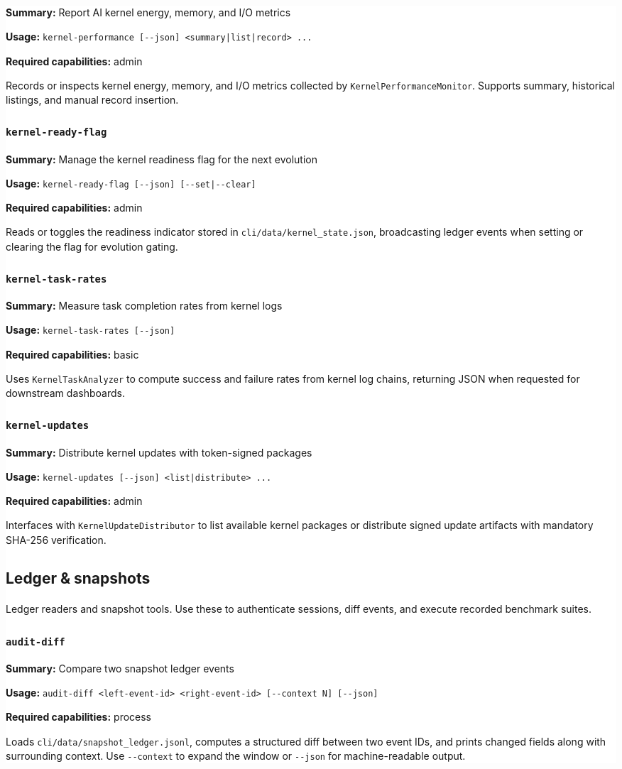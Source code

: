 **Summary:** Report AI kernel energy, memory, and I/O metrics

**Usage:** `kernel-performance [--json] <summary|list|record> ...`

**Required capabilities:** admin

Records or inspects kernel energy, memory, and I/O metrics collected by `KernelPerformanceMonitor`.
Supports summary, historical listings, and manual record insertion.

### `kernel-ready-flag`

**Summary:** Manage the kernel readiness flag for the next evolution

**Usage:** `kernel-ready-flag [--json] [--set|--clear]`

**Required capabilities:** admin

Reads or toggles the readiness indicator stored in `cli/data/kernel_state.json`, broadcasting ledger
events when setting or clearing the flag for evolution gating.

### `kernel-task-rates`

**Summary:** Measure task completion rates from kernel logs

**Usage:** `kernel-task-rates [--json]`

**Required capabilities:** basic

Uses `KernelTaskAnalyzer` to compute success and failure rates from kernel log chains, returning
JSON when requested for downstream dashboards.

### `kernel-updates`

**Summary:** Distribute kernel updates with token-signed packages

**Usage:** `kernel-updates [--json] <list|distribute> ...`

**Required capabilities:** admin

Interfaces with `KernelUpdateDistributor` to list available kernel packages or distribute signed
update artifacts with mandatory SHA-256 verification.


## Ledger & snapshots

Ledger readers and snapshot tools. Use these to authenticate sessions, diff events, and execute
recorded benchmark suites.

### `audit-diff`

**Summary:** Compare two snapshot ledger events

**Usage:** `audit-diff <left-event-id> <right-event-id> [--context N] [--json]`

**Required capabilities:** process

Loads `cli/data/snapshot_ledger.jsonl`, computes a structured diff between two event IDs, and prints
changed fields along with surrounding context. Use `--context` to expand the window or `--json` for
machine-readable output.
